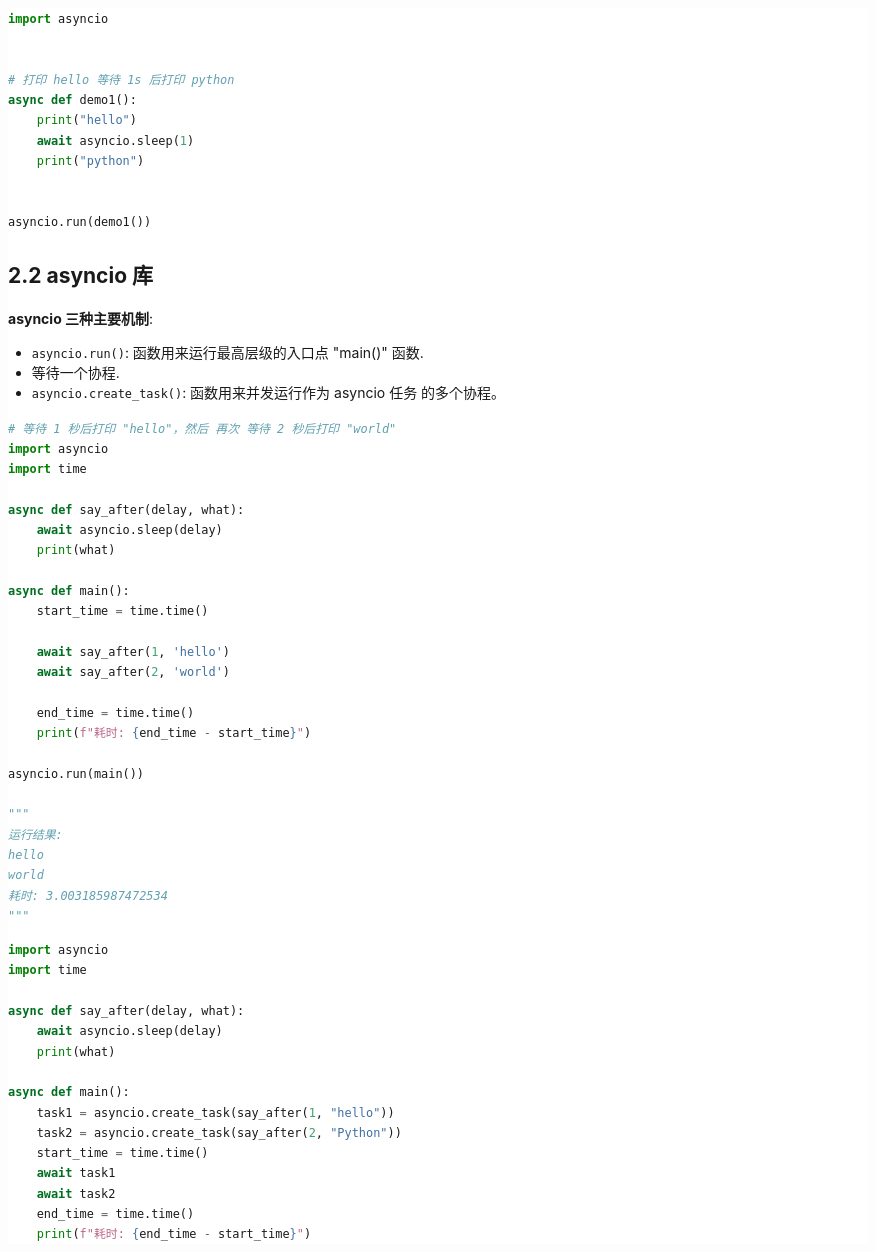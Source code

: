 ```Python
import asyncio


# 打印 hello 等待 1s 后打印 python
async def demo1():
    print("hello")
    await asyncio.sleep(1)
    print("python")


asyncio.run(demo1())
```

## 2.2 asyncio 库

**asyncio 三种主要机制**:

- `asyncio.run()`: 函数用来运行最高层级的入口点 "main()" 函数.
- 等待一个协程.
- `asyncio.create_task()`: 函数用来并发运行作为 asyncio 任务 的多个协程。

```Python
# 等待 1 秒后打印 "hello"，然后 再次 等待 2 秒后打印 "world"
import asyncio
import time

async def say_after(delay, what):
    await asyncio.sleep(delay)
    print(what)

async def main():
    start_time = time.time()

    await say_after(1, 'hello')
    await say_after(2, 'world')

    end_time = time.time()
    print(f"耗时: {end_time - start_time}")

asyncio.run(main())

"""
运行结果:
hello
world
耗时: 3.003185987472534
"""
```

```python
import asyncio
import time

async def say_after(delay, what):
    await asyncio.sleep(delay)
    print(what)

async def main():
    task1 = asyncio.create_task(say_after(1, "hello"))
    task2 = asyncio.create_task(say_after(2, "Python"))
    start_time = time.time()
    await task1
    await task2
    end_time = time.time()
    print(f"耗时: {end_time - start_time}")
```
